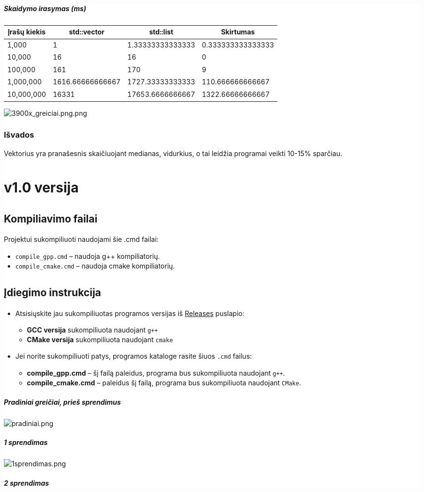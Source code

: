 ##### Skaidymo irasymas (ms)

| Įrašų kiekis | std::vector      | std::list        | Skirtumas         |
| ------------ | ---------------- | ---------------- | ----------------- |
| 1,000        | 1                | 1.33333333333333 | 0.333333333333333 |
| 10,000       | 16               | 16               | 0                 |
| 100,000      | 161              | 170              | 9                 |
| 1,000,000    | 1616.66666666667 | 1727.33333333333 | 110.666666666667  |
| 10,000,000   | 16331            | 17653.6666666667 | 1322.66666666667  |

![3900x_greiciai.png.png](https://github.com/Friebay/ObjProg_Ver1/blob/v0.3/greicio_duomenys/3900x_greiciai.png?raw=true)

### Išvados

Vektorius yra pranašesnis skaičiuojant medianas, vidurkius, o tai leidžia programai veikti 10-15% sparčiau.

# v1.0 versija

## Kompiliavimo failai

Projektui sukompiliuoti naudojami šie .cmd failai:

- `compile_gpp.cmd` – naudoja g++ kompiliatorių.
- `compile_cmake.cmd` – naudoja cmake kompiliatorių.

## Įdiegimo instrukcija

- Atsisiųskite jau sukompiliuotas programos versijas iš [Releases](https://github.com/Friebay/ObjProg_Ver1/releases) puslapio:

  - **GCC versija** sukompiliuota naudojant `g++`
  - **CMake versija** sukompiliuota naudojant `cmake`

- Jei norite sukompiliuoti patys, programos kataloge rasite šiuos `.cmd` failus:
  - **compile_gpp.cmd** – šį failą paleidus, programa bus sukompiliuota naudojant `g++`.
  - **compile_cmake.cmd** – paleidus šį failą, programa bus sukompiliuota naudojant `CMake`.

##### Pradiniai greičiai, prieš sprendimus

![pradiniai.png](https://github.com/Friebay/ObjProg_Ver1/blob/v1.0/greicio_duomenys/pradiniai.png?raw=true)

##### 1 sprendimas

![1sprendimas.png](https://github.com/Friebay/ObjProg_Ver1/blob/v1.0/greicio_duomenys/1sprendimas.png?raw=true)

##### 2 sprendimas
